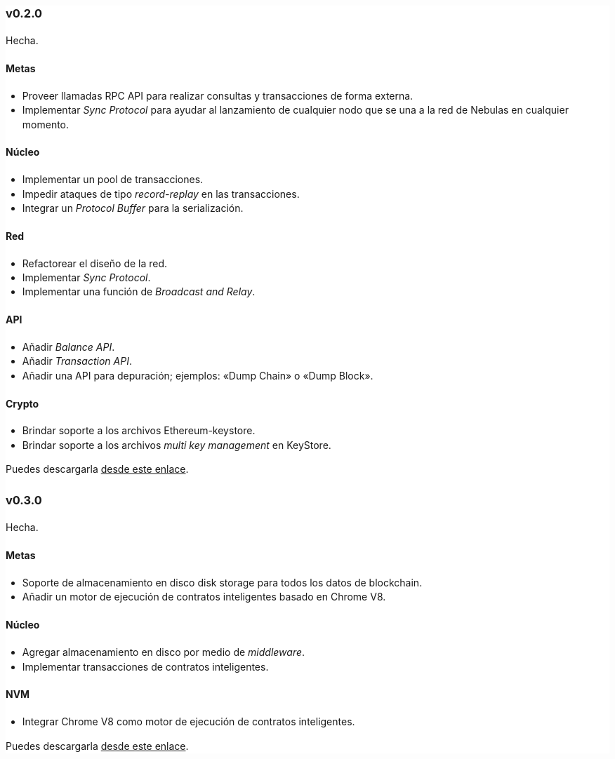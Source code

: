 ### v0.2.0

Hecha.

#### Metas

* Proveer llamadas RPC API para realizar consultas y transacciones de forma externa.
* Implementar _Sync Protocol_ para ayudar al lanzamiento de cualquier nodo que se una a la red de Nebulas en cualquier momento.

#### Núcleo

* Implementar un pool de transacciones.
* Impedir ataques de tipo _record-replay_ en las transacciones.
* Integrar un _Protocol Buffer_ para la serialización.

#### Red

* Refactorear el diseño de la red.
* Implementar _Sync Protocol_.
* Implementar una función de _Broadcast and Relay_.

#### API

* Añadir _Balance API_.
* Añadir _Transaction API_.
* Añadir una API para depuración; ejemplos: «Dump Chain» o «Dump Block».

#### Crypto

* Brindar soporte a los archivos Ethereum-keystore.
* Brindar soporte a los archivos _multi key management_ en KeyStore.

Puedes descargarla [desde este enlace](https://github.com/nebulasio/go-nebulas/releases/tag/v0.2.0).

### v0.3.0

Hecha.

#### Metas

* Soporte de almacenamiento en disco disk storage para todos los datos de blockchain.
* Añadir un motor de ejecución de contratos inteligentes basado en Chrome V8.

#### Núcleo

* Agregar almacenamiento en disco por medio de _middleware_.
* Implementar transacciones de contratos inteligentes.

#### NVM

* Integrar Chrome V8 como motor de ejecución de contratos inteligentes.

Puedes descargarla [desde este enlace](https://github.com/nebulasio/go-nebulas/releases/tag/v0.3.0).
